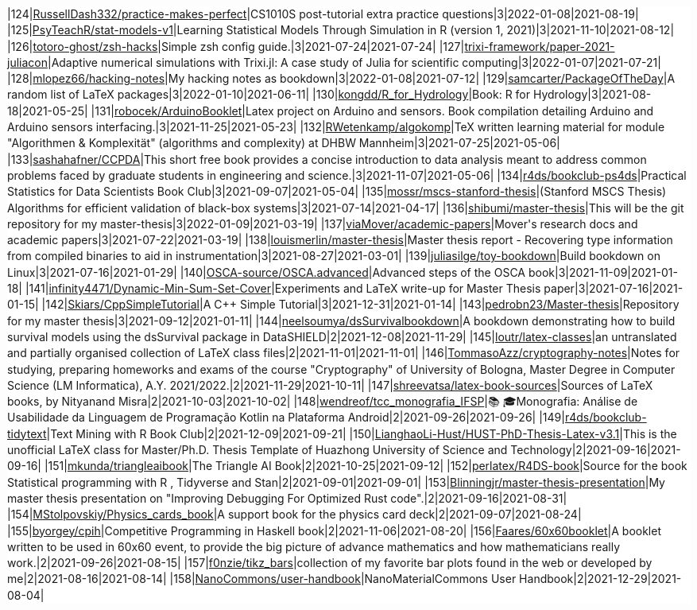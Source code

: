 |124|[RussellDash332/practice-makes-perfect](https://github.com/RussellDash332/practice-makes-perfect)|CS1010S post-tutorial extra practice questions|3|2022-01-08|2021-08-19|
|125|[PsyTeachR/stat-models-v1](https://github.com/PsyTeachR/stat-models-v1)|Learning Statistical Models Through Simulation in R (version 1, 2021)|3|2021-11-10|2021-08-12|
|126|[totoro-ghost/zsh-hacks](https://github.com/totoro-ghost/zsh-hacks)|Simple zsh config guide.|3|2021-07-24|2021-07-24|
|127|[trixi-framework/paper-2021-juliacon](https://github.com/trixi-framework/paper-2021-juliacon)|Adaptive numerical simulations with Trixi.jl: A case study of Julia for scientific computing|3|2022-01-07|2021-07-21|
|128|[mlopez66/hacking-notes](https://github.com/mlopez66/hacking-notes)|My hacking notes as bookdown|3|2022-01-08|2021-07-12|
|129|[samcarter/PackageOfTheDay](https://github.com/samcarter/PackageOfTheDay)|A random list of LaTeX packages|3|2022-01-10|2021-06-11|
|130|[kongdd/R_for_Hydrology](https://github.com/kongdd/R_for_Hydrology)|Book: R for Hydrology|3|2021-08-18|2021-05-25|
|131|[robocek/ArduinoBooklet](https://github.com/robocek/ArduinoBooklet)|Latex project on Arduino and sensors. Book compilation detailing Arduino and Arduino sensors interfacing.|3|2021-11-25|2021-05-23|
|132|[RWetenkamp/algokomp](https://github.com/RWetenkamp/algokomp)|TeX written learning material for module "Algorithmen & Komplexität" (algorithms and complexity) at DHBW Mannheim|3|2021-07-25|2021-05-06|
|133|[sashahafner/CCPDA](https://github.com/sashahafner/CCPDA)|This short free book provides a concise introduction to data analysis meant to address common problems faced by graduate students in engineering and science.|3|2021-11-07|2021-05-06|
|134|[r4ds/bookclub-ps4ds](https://github.com/r4ds/bookclub-ps4ds)|Practical Statistics for Data Scientists Book Club|3|2021-09-07|2021-05-04|
|135|[mossr/mscs-stanford-thesis](https://github.com/mossr/mscs-stanford-thesis)|(Stanford MSCS Thesis) Algorithms for efficient validation of black-box systems|3|2021-07-14|2021-04-17|
|136|[shibumi/master-thesis](https://github.com/shibumi/master-thesis)|This will be the git repository for my master-thesis|3|2022-01-09|2021-03-19|
|137|[viaMover/academic-papers](https://github.com/viaMover/academic-papers)|Mover's research docs and academic papers|3|2021-07-22|2021-03-19|
|138|[louismerlin/master-thesis](https://github.com/louismerlin/master-thesis)|Master thesis report - Recovering type information from compiled binaries to aid in instrumentation|3|2021-08-27|2021-03-01|
|139|[juliasilge/toy-bookdown](https://github.com/juliasilge/toy-bookdown)|Build bookdown on Linux|3|2021-07-16|2021-01-29|
|140|[OSCA-source/OSCA.advanced](https://github.com/OSCA-source/OSCA.advanced)|Advanced steps of the OSCA book|3|2021-11-09|2021-01-18|
|141|[infinity4471/Dynamic-Min-Sum-Set-Cover](https://github.com/infinity4471/Dynamic-Min-Sum-Set-Cover)|Experiments and LaTeX write-up for Master Thesis paper|3|2021-07-16|2021-01-15|
|142|[Skiars/CppSimpleTutorial](https://github.com/Skiars/CppSimpleTutorial)|A C++ Simple Tutorial|3|2021-12-31|2021-01-14|
|143|[pedrobn23/Master-thesis](https://github.com/pedrobn23/Master-thesis)|Repository for my master thesis|3|2021-09-12|2021-01-11|
|144|[neelsoumya/dsSurvivalbookdown](https://github.com/neelsoumya/dsSurvivalbookdown)|A bookdown demonstrating how to build survival models using the dsSurvival package in DataSHIELD|2|2021-12-08|2021-11-29|
|145|[loutr/latex-classes](https://github.com/loutr/latex-classes)|an untranslated and partially organised collection of LaTeX class files|2|2021-11-01|2021-11-01|
|146|[TommasoAzz/cryptography-notes](https://github.com/TommasoAzz/cryptography-notes)|Notes for studying, preparing homeworks and exams of the course "Cryptography" of University of Bologna, Master Degree in Computer Science (LM Informatica), A.Y. 2021/2022.|2|2021-11-29|2021-10-11|
|147|[shreevatsa/latex-book-sources](https://github.com/shreevatsa/latex-book-sources)|Sources of LaTeX books, by Nityanand Misra|2|2021-10-03|2021-10-02|
|148|[wendreof/tcc_monografia_IFSP](https://github.com/wendreof/tcc_monografia_IFSP)|:books: 🎓Monografia: Análise de Usabilidade da Linguagem de Programação Kotlin na Plataforma Android|2|2021-09-26|2021-09-26|
|149|[r4ds/bookclub-tidytext](https://github.com/r4ds/bookclub-tidytext)|Text Mining with R Book Club|2|2021-12-09|2021-09-21|
|150|[LianghaoLi-Hust/HUST-PhD-Thesis-Latex-v3.1](https://github.com/LianghaoLi-Hust/HUST-PhD-Thesis-Latex-v3.1)|This is the unofficial LaTeX class for Master/Ph.D. Thesis Template of Huazhong University of Science and Technology|2|2021-09-16|2021-09-16|
|151|[mkunda/triangleaibook](https://github.com/mkunda/triangleaibook)|The Triangle AI Book|2|2021-10-25|2021-09-12|
|152|[perlatex/R4DS-book](https://github.com/perlatex/R4DS-book)|Source for the book Statistical programming with R , Tidyverse and Stan|2|2021-09-01|2021-09-01|
|153|[Blinningjr/master-thesis-presentation](https://github.com/Blinningjr/master-thesis-presentation)|My master thesis presentation on "Improving Debugging For Optimized Rust code".|2|2021-09-16|2021-08-31|
|154|[MStolpovskiy/Physics_cards_book](https://github.com/MStolpovskiy/Physics_cards_book)|A support book for the physics card deck|2|2021-09-07|2021-08-24|
|155|[byorgey/cpih](https://github.com/byorgey/cpih)|Competitive Programming in Haskell book|2|2021-11-06|2021-08-20|
|156|[Faares/60x60booklet](https://github.com/Faares/60x60booklet)|A booklet written to be used in 60x60 event, to provide the big picture of advance mathematics and how mathematicians really work.|2|2021-09-26|2021-08-15|
|157|[f0nzie/tikz_bars](https://github.com/f0nzie/tikz_bars)|collection of my favorite bar plots found in the web or developed by me|2|2021-08-16|2021-08-14|
|158|[NanoCommons/user-handbook](https://github.com/NanoCommons/user-handbook)|NanoMaterialCommons User Handbook|2|2021-12-29|2021-08-04|